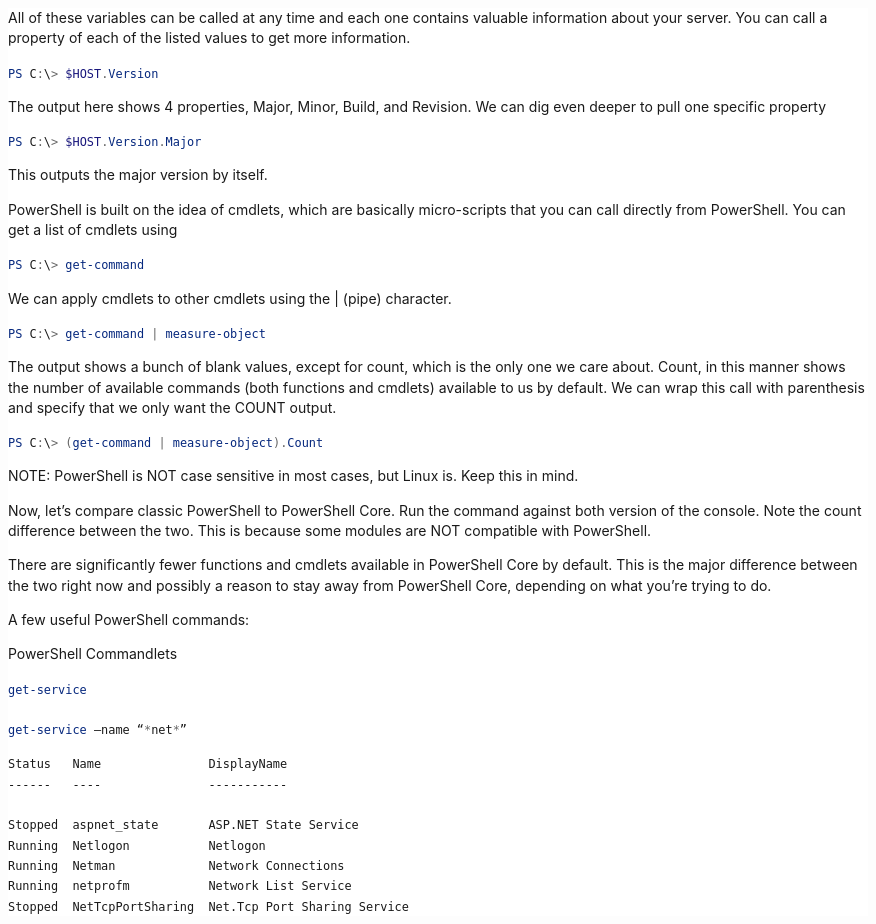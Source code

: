 All of these variables can be called at any time and each one contains valuable information about your server. You can call a property of each of the listed values to get more information.

```powershell
PS C:\> $HOST.Version
```

The output here shows 4 properties, Major, Minor, Build, and Revision. We can dig even deeper to pull one specific property

```powershell
PS C:\> $HOST.Version.Major
```

This outputs the major version by itself.

PowerShell is built on the idea of cmdlets, which are basically micro-scripts that you can call directly from PowerShell. You can get a list of cmdlets using

```powershell
PS C:\> get-command
```

We can apply cmdlets to other cmdlets using the | (pipe) character.

```powershell
PS C:\> get-command | measure-object
```

The output shows a bunch of blank values, except for count, which is the only one we care about. Count, in this manner shows the number of available commands (both functions and cmdlets) available to us by default. We can wrap this call with parenthesis and specify that we only want the COUNT output.

```powershell
PS C:\> (get-command | measure-object).Count
```

NOTE: PowerShell is NOT case sensitive in most cases, but Linux is. Keep this in mind.

Now, let’s compare classic PowerShell to PowerShell Core. Run the command against both version of the console. Note the count difference between the two. This is because some modules are NOT compatible with PowerShell.

There are significantly fewer functions and cmdlets available in PowerShell Core by default. This is the major difference between the two right now and possibly a reason to stay away from PowerShell Core, depending on what you’re trying to do.

A few useful PowerShell commands:

PowerShell Commandlets

```powershell
get-service

get-service –name “*net*”
```

```text
Status   Name               DisplayName
------   ----               -----------

Stopped  aspnet_state       ASP.NET State Service
Running  Netlogon           Netlogon
Running  Netman             Network Connections
Running  netprofm           Network List Service
Stopped  NetTcpPortSharing  Net.Tcp Port Sharing Service
```
